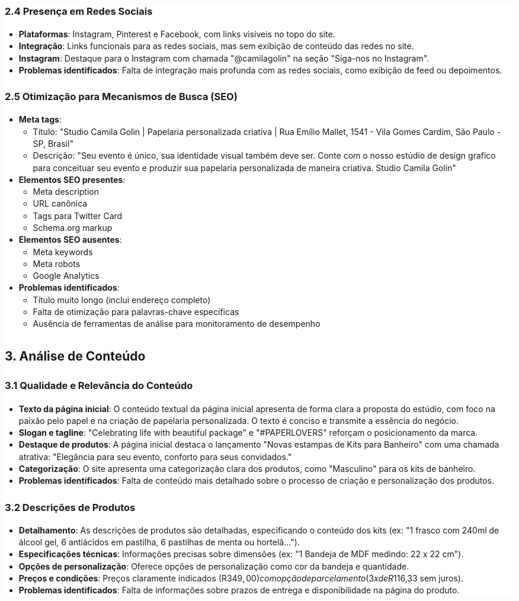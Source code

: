 ### 2.4 Presença em Redes Sociais

- **Plataformas**: Instagram, Pinterest e Facebook, com links visíveis no topo do site.
- **Integração**: Links funcionais para as redes sociais, mas sem exibição de conteúdo das redes no site.
- **Instagram**: Destaque para o Instagram com chamada "@camilagolin" na seção "Siga-nos no Instagram".
- **Problemas identificados**: Falta de integração mais profunda com as redes sociais, como exibição de feed ou depoimentos.

### 2.5 Otimização para Mecanismos de Busca (SEO)

- **Meta tags**: 
  - Título: "Studio Camila Golin | Papelaria personalizada criativa | Rua Emílio Mallet, 1541 - Vila Gomes Cardim, São Paulo - SP, Brasil"
  - Descrição: "Seu evento é único, sua identidade visual também deve ser. Conte com o nosso estúdio de design grafico para conceituar seu evento e produzir sua papelaria personalizada de maneira criativa. Studio Camila Golin"
- **Elementos SEO presentes**:
  - Meta description
  - URL canônica
  - Tags para Twitter Card
  - Schema.org markup
- **Elementos SEO ausentes**:
  - Meta keywords
  - Meta robots
  - Google Analytics
- **Problemas identificados**: 
  - Título muito longo (inclui endereço completo)
  - Falta de otimização para palavras-chave específicas
  - Ausência de ferramentas de análise para monitoramento de desempenho

## 3. Análise de Conteúdo

### 3.1 Qualidade e Relevância do Conteúdo

- **Texto da página inicial**: O conteúdo textual da página inicial apresenta de forma clara a proposta do estúdio, com foco na paixão pelo papel e na criação de papelaria personalizada. O texto é conciso e transmite a essência do negócio.
- **Slogan e tagline**: "Celebrating life with beautiful package" e "#PAPERLOVERS" reforçam o posicionamento da marca.
- **Destaque de produtos**: A página inicial destaca o lançamento "Novas estampas de Kits para Banheiro" com uma chamada atrativa: "Elegância para seu evento, conforto para seus convidados."
- **Categorização**: O site apresenta uma categorização clara dos produtos, como "Masculino" para os kits de banheiro.
- **Problemas identificados**: Falta de conteúdo mais detalhado sobre o processo de criação e personalização dos produtos.

### 3.2 Descrições de Produtos

- **Detalhamento**: As descrições de produtos são detalhadas, especificando o conteúdo dos kits (ex: "1 frasco com 240ml de álcool gel, 6 antiácidos em pastilha, 6 pastilhas de menta ou hortelã...").
- **Especificações técnicas**: Informações precisas sobre dimensões (ex: "1 Bandeja de MDF medindo: 22 x 22 cm").
- **Opções de personalização**: Oferece opções de personalização como cor da bandeja e quantidade.
- **Preços e condições**: Preços claramente indicados (R$349,00) com opção de parcelamento (3x de R$116,33 sem juros).
- **Problemas identificados**: Falta de informações sobre prazos de entrega e disponibilidade na página do produto.
